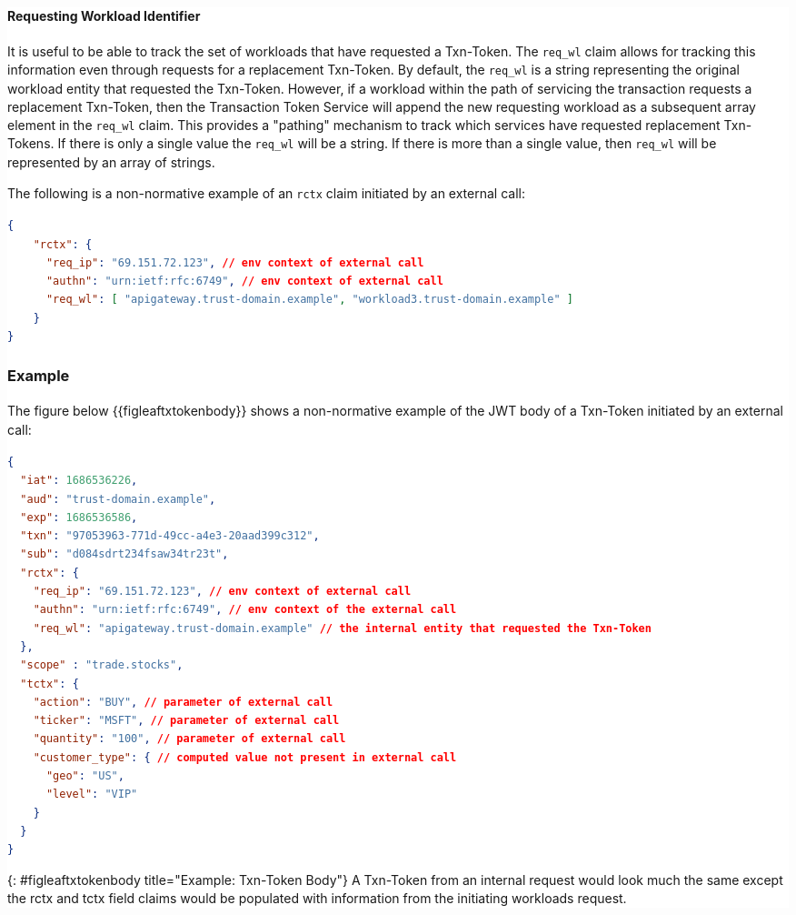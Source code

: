 #### Requesting Workload Identifier

It is useful to be able to track the set of workloads that have requested a Txn-Token. The `req_wl` claim allows for tracking this information even through requests for a replacement Txn-Token. By default, the `req_wl` is a string representing the original workload entity that requested the Txn-Token. However, if a workload within the path of servicing the transaction requests a replacement Txn-Token, then the Transaction Token Service will append the new requesting workload as a subsequent array element in the `req_wl` claim. This provides a "pathing" mechanism to track which services have requested replacement Txn-Tokens. If there is only a single value the `req_wl` will be a string. If there is more than a single value, then `req_wl` will be represented by an array of strings.

The following is a non-normative example of an `rctx` claim initiated by an external call:

~~~ json
{
    "rctx": {
      "req_ip": "69.151.72.123", // env context of external call
      "authn": "urn:ietf:rfc:6749", // env context of external call
      "req_wl": [ "apigateway.trust-domain.example", "workload3.trust-domain.example" ]
    }
}
~~~

### Example
The figure below {{figleaftxtokenbody}} shows a non-normative example of the JWT body of a Txn-Token initiated by an external call:

~~~ json
{
  "iat": 1686536226,
  "aud": "trust-domain.example",
  "exp": 1686536586,
  "txn": "97053963-771d-49cc-a4e3-20aad399c312",
  "sub": "d084sdrt234fsaw34tr23t",
  "rctx": {
    "req_ip": "69.151.72.123", // env context of external call
    "authn": "urn:ietf:rfc:6749", // env context of the external call
    "req_wl": "apigateway.trust-domain.example" // the internal entity that requested the Txn-Token
  },
  "scope" : "trade.stocks",
  "tctx": {
    "action": "BUY", // parameter of external call
    "ticker": "MSFT", // parameter of external call
    "quantity": "100", // parameter of external call
    "customer_type": { // computed value not present in external call
      "geo": "US",
      "level": "VIP"
    }
  }
}
~~~
{: #figleaftxtokenbody title="Example: Txn-Token Body"}
A Txn-Token from an internal request would look much the same except the rctx and tctx field claims would be populated with information from the initiating workloads request.
